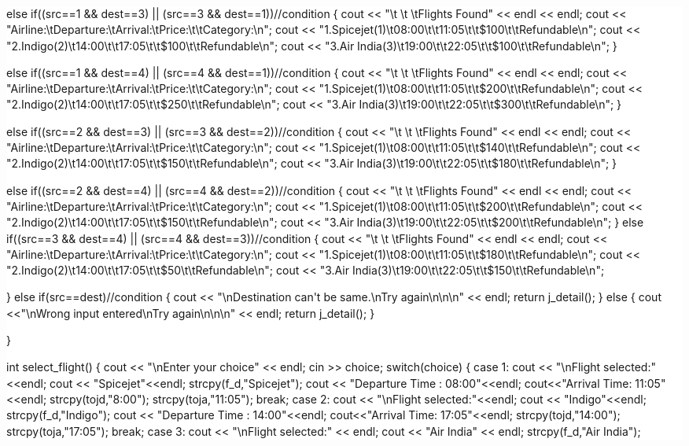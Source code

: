 

else if((src==1 && dest==3) || (src==3 && dest==1))//condition
{
cout << "\t \t \tFlights Found" << endl << endl;
cout << "Airline:\tDeparture:\tArrival:\tPrice:\t\tCategory:\n"; cout << "1.Spicejet(1)\t08:00\t\t11:05\t\t$100\t\tRefundable\n"; cout << "2.Indigo(2)\t14:00\t\t17:05\t\t$100\t\tRefundable\n"; cout << "3.Air India(3)\t19:00\t\t22:05\t\t$100\t\tRefundable\n";
}

else if((src==1 && dest==4) || (src==4 && dest==1))//condition
{
cout << "\t \t \tFlights Found" << endl << endl;
cout << "Airline:\tDeparture:\tArrival:\tPrice:\t\tCategory:\n"; cout << "1.Spicejet(1)\t08:00\t\t11:05\t\t$200\t\tRefundable\n"; cout << "2.Indigo(2)\t14:00\t\t17:05\t\t$250\t\tRefundable\n"; cout << "3.Air India(3)\t19:00\t\t22:05\t\t$300\t\tRefundable\n";
}

else if((src==2 && dest==3) || (src==3 && dest==2))//condition
{
cout << "\t \t \tFlights Found" << endl << endl;
cout << "Airline:\tDeparture:\tArrival:\tPrice:\t\tCategory:\n"; cout << "1.Spicejet(1)\t08:00\t\t11:05\t\t$140\t\tRefundable\n"; cout << "2.Indigo(2)\t14:00\t\t17:05\t\t$150\t\tRefundable\n"; cout << "3.Air India(3)\t19:00\t\t22:05\t\t$180\t\tRefundable\n";
}

else if((src==2 && dest==4) || (src==4 && dest==2))//condition
{
cout << "\t \t \tFlights Found" << endl << endl;
cout << "Airline:\tDeparture:\tArrival:\tPrice:\t\tCategory:\n"; cout << "1.Spicejet(1)\t08:00\t\t11:05\t\t$200\t\tRefundable\n"; cout << "2.Indigo(2)\t14:00\t\t17:05\t\t$150\t\tRefundable\n"; cout << "3.Air India(3)\t19:00\t\t22:05\t\t$200\t\tRefundable\n";
}
else if((src==3 && dest==4) || (src==4 && dest==3))//condition
{
cout << "\t \t \tFlights Found" << endl << endl;
cout << "Airline:\tDeparture:\tArrival:\tPrice:\t\tCategory:\n"; cout << "1.Spicejet(1)\t08:00\t\t11:05\t\t$180\t\tRefundable\n"; cout << "2.Indigo(2)\t14:00\t\t17:05\t\t$50\t\tRefundable\n"; cout << "3.Air India(3)\t19:00\t\t22:05\t\t$150\t\tRefundable\n";
 


}
else if(src==dest)//condition
{
cout << "\nDestination can't be same.\nTry again\n\n\n" << endl; return j_detail();
}
else
{
cout <<"\nWrong input entered\nTry again\n\n\n" << endl; return j_detail();
}

}

int select_flight()
{ cout << "\nEnter your choice" << endl; cin >> choice;
switch(choice)
{
case 1:
cout << "\nFlight selected:"<<endl; cout << "Spicejet"<<endl; strcpy(f_d,"Spicejet");
cout << "Departure Time : 08:00"<<endl; cout<<"Arrival Time: 11:05"<<endl; strcpy(tojd,"8:00");
strcpy(toja,"11:05"); break;
case 2:
cout << "\nFlight selected:"<<endl; cout << "Indigo"<<endl; strcpy(f_d,"Indigo");
cout << "Departure Time : 14:00"<<endl; cout<<"Arrival Time: 17:05"<<endl; strcpy(tojd,"14:00");
strcpy(toja,"17:05"); break;
case 3:
cout << "\nFlight selected:" << endl; cout << "Air India" << endl; strcpy(f_d,"Air India");